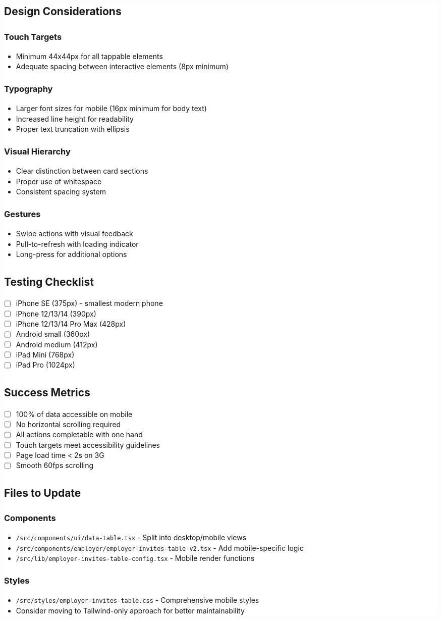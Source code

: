 ## Design Considerations

### **Touch Targets**
- Minimum 44x44px for all tappable elements
- Adequate spacing between interactive elements (8px minimum)

### **Typography**
- Larger font sizes for mobile (16px minimum for body text)
- Increased line height for readability
- Proper text truncation with ellipsis

### **Visual Hierarchy**
- Clear distinction between card sections
- Proper use of whitespace
- Consistent spacing system

### **Gestures**
- Swipe actions with visual feedback
- Pull-to-refresh with loading indicator
- Long-press for additional options

## Testing Checklist

- [ ] iPhone SE (375px) - smallest modern phone
- [ ] iPhone 12/13/14 (390px)
- [ ] iPhone 12/13/14 Pro Max (428px)
- [ ] Android small (360px)
- [ ] Android medium (412px)
- [ ] iPad Mini (768px)
- [ ] iPad Pro (1024px)

## Success Metrics

- [ ] 100% of data accessible on mobile
- [ ] No horizontal scrolling required
- [ ] All actions completable with one hand
- [ ] Touch targets meet accessibility guidelines
- [ ] Page load time < 2s on 3G
- [ ] Smooth 60fps scrolling

## Files to Update

### **Components**
- `/src/components/ui/data-table.tsx` - Split into desktop/mobile views
- `/src/components/employer/employer-invites-table-v2.tsx` - Add mobile-specific logic
- `/src/lib/employer-invites-table-config.tsx` - Mobile render functions

### **Styles**
- `/src/styles/employer-invites-table.css` - Comprehensive mobile styles
- Consider moving to Tailwind-only approach for better maintainability
